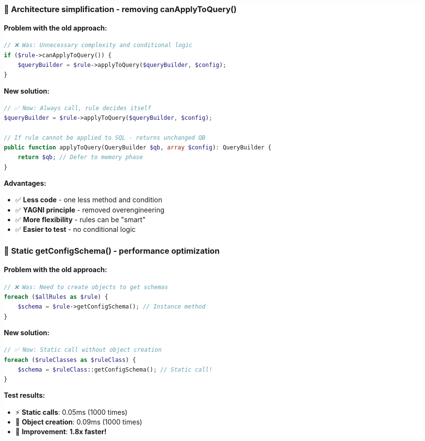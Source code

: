 ### 🎯 **Architecture simplification - removing canApplyToQuery()**

**Problem with the old approach:**

```php
// ❌ Was: Unnecessary complexity and conditional logic
if ($rule->canApplyToQuery()) {
    $queryBuilder = $rule->applyToQuery($queryBuilder, $config);
}
```

**New solution:**

```php
// ✅ Now: Always call, rule decides itself
$queryBuilder = $rule->applyToQuery($queryBuilder, $config);

// If rule cannot be applied to SQL - returns unchanged QB
public function applyToQuery(QueryBuilder $qb, array $config): QueryBuilder {
    return $qb; // Defer to memory phase
}
```

**Advantages:**

-   ✅ **Less code** - one less method and condition
-   ✅ **YAGNI principle** - removed overengineering
-   ✅ **More flexibility** - rules can be "smart"
-   ✅ **Easier to test** - no conditional logic

### 🚀 **Static getConfigSchema() - performance optimization**

**Problem with the old approach:**

```php
// ❌ Was: Need to create objects to get schemas
foreach ($allRules as $rule) {
    $schema = $rule->getConfigSchema(); // Instance method
}
```

**New solution:**

```php
// ✅ Now: Static call without object creation
foreach ($ruleClasses as $ruleClass) {
    $schema = $ruleClass::getConfigSchema(); // Static call!
}
```

**Test results:**

-   ⚡ **Static calls**: 0.05ms (1000 times)
-   🐌 **Object creation**: 0.09ms (1000 times)
-   🚀 **Improvement**: **1.8x faster!**
